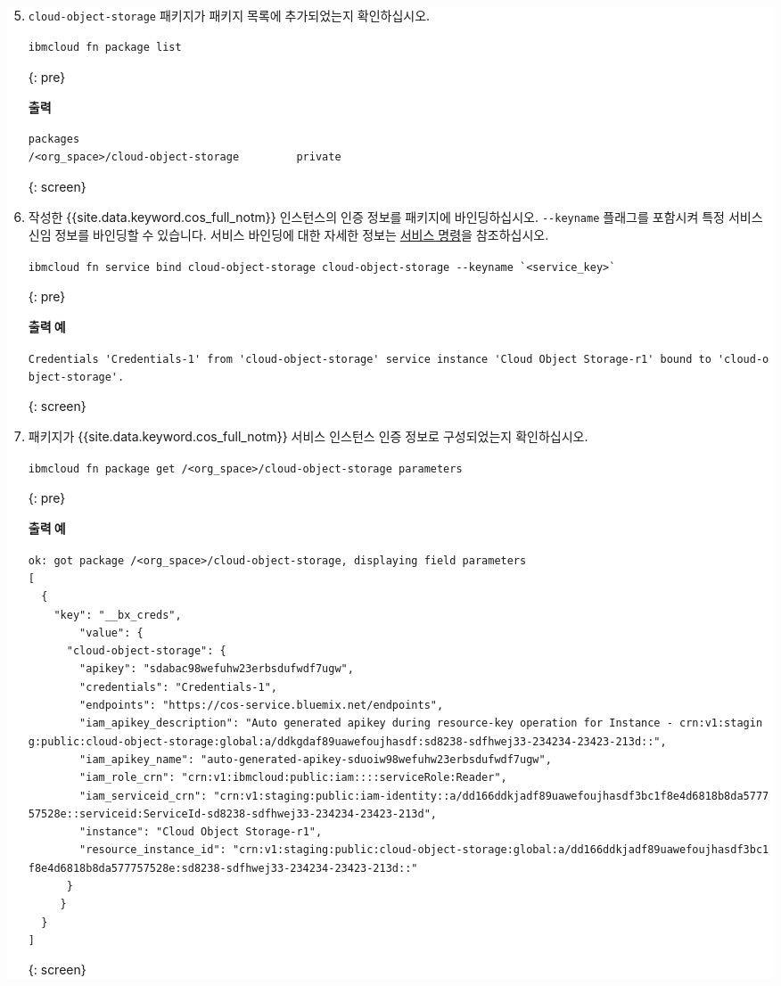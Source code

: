 5. `cloud-object-storage` 패키지가 패키지 목록에 추가되었는지 확인하십시오.
    ```
    ibmcloud fn package list
    ```
    {: pre}

    **출력**
    ```
    packages
    /<org_space>/cloud-object-storage         private
    ```
    {: screen}

6. 작성한 {{site.data.keyword.cos_full_notm}} 인스턴스의 인증 정보를 패키지에 바인딩하십시오. `--keyname` 플래그를 포함시켜 특정 서비스 신임 정보를 바인딩할 수 있습니다. 서비스 바인딩에 대한 자세한 정보는 [ 서비스 명령](/docs/cloud-functions-cli-plugin?topic=cloud-functions-cli-plugin-functions-cli#cli_service)을 참조하십시오.

    ```
    ibmcloud fn service bind cloud-object-storage cloud-object-storage --keyname `<service_key>`
    ```
    {: pre}

    **출력 예**
    ```
    Credentials 'Credentials-1' from 'cloud-object-storage' service instance 'Cloud Object Storage-r1' bound to 'cloud-object-storage'.
    ```
    {: screen}

7. 패키지가 {{site.data.keyword.cos_full_notm}} 서비스 인스턴스 인증 정보로 구성되었는지 확인하십시오.
    ```
    ibmcloud fn package get /<org_space>/cloud-object-storage parameters
    ```
    {: pre}

    **출력 예**
    ```
    ok: got package /<org_space>/cloud-object-storage, displaying field parameters
    [
      {
        "key": "__bx_creds",
            "value": {
          "cloud-object-storage": {
            "apikey": "sdabac98wefuhw23erbsdufwdf7ugw",
            "credentials": "Credentials-1",
            "endpoints": "https://cos-service.bluemix.net/endpoints",
            "iam_apikey_description": "Auto generated apikey during resource-key operation for Instance - crn:v1:staging:public:cloud-object-storage:global:a/ddkgdaf89uawefoujhasdf:sd8238-sdfhwej33-234234-23423-213d::",
            "iam_apikey_name": "auto-generated-apikey-sduoiw98wefuhw23erbsdufwdf7ugw",
            "iam_role_crn": "crn:v1:ibmcloud:public:iam::::serviceRole:Reader",
            "iam_serviceid_crn": "crn:v1:staging:public:iam-identity::a/dd166ddkjadf89uawefoujhasdf3bc1f8e4d6818b8da577757528e::serviceid:ServiceId-sd8238-sdfhwej33-234234-23423-213d",
            "instance": "Cloud Object Storage-r1",
            "resource_instance_id": "crn:v1:staging:public:cloud-object-storage:global:a/dd166ddkjadf89uawefoujhasdf3bc1f8e4d6818b8da577757528e:sd8238-sdfhwej33-234234-23423-213d::"
          }
         }
      }
    ]
    ```
    {: screen}
